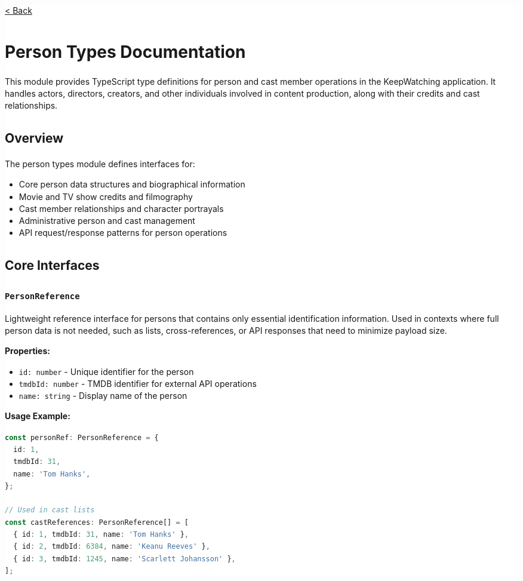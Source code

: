 [< Back](../README.md)

# Person Types Documentation

This module provides TypeScript type definitions for person and cast member operations in the KeepWatching application.
It handles actors, directors, creators, and other individuals involved in content production, along with their credits
and cast relationships.

## Overview

The person types module defines interfaces for:

- Core person data structures and biographical information
- Movie and TV show credits and filmography
- Cast member relationships and character portrayals
- Administrative person and cast management
- API request/response patterns for person operations

## Core Interfaces

### `PersonReference`

Lightweight reference interface for persons that contains only essential identification information. Used in contexts
where full person data is not needed, such as lists, cross-references, or API responses that need to minimize payload
size.

**Properties:**

- `id: number` - Unique identifier for the person
- `tmdbId: number` - TMDB identifier for external API operations
- `name: string` - Display name of the person

**Usage Example:**

```typescript
const personRef: PersonReference = {
  id: 1,
  tmdbId: 31,
  name: 'Tom Hanks',
};

// Used in cast lists
const castReferences: PersonReference[] = [
  { id: 1, tmdbId: 31, name: 'Tom Hanks' },
  { id: 2, tmdbId: 6384, name: 'Keanu Reeves' },
  { id: 3, tmdbId: 1245, name: 'Scarlett Johansson' },
];
```
